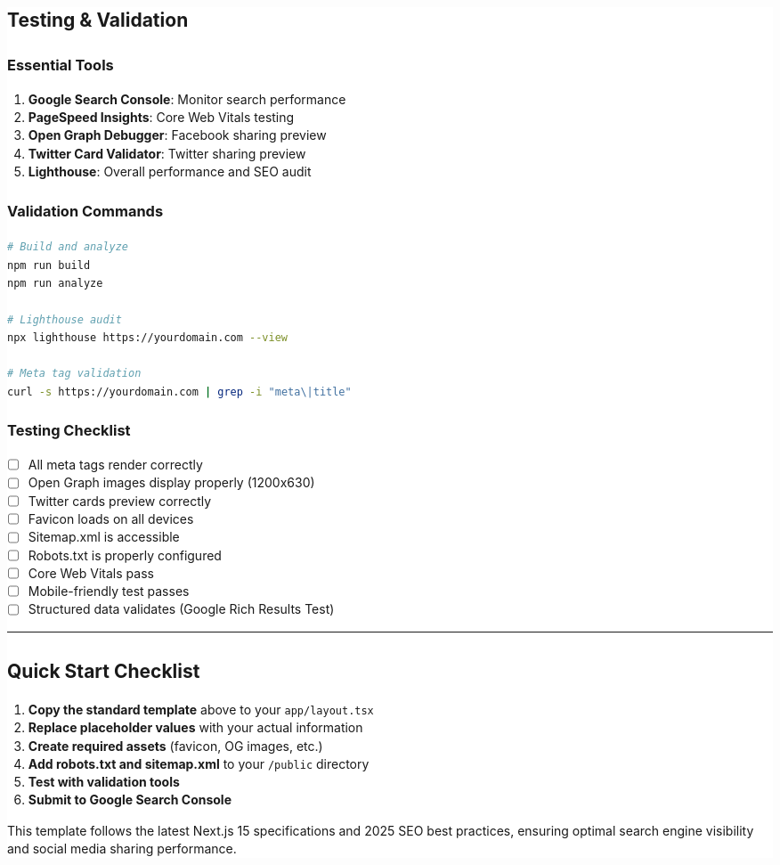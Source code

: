 ## Testing & Validation

### Essential Tools
1. **Google Search Console**: Monitor search performance
2. **PageSpeed Insights**: Core Web Vitals testing
3. **Open Graph Debugger**: Facebook sharing preview
4. **Twitter Card Validator**: Twitter sharing preview
5. **Lighthouse**: Overall performance and SEO audit

### Validation Commands
```bash
# Build and analyze
npm run build
npm run analyze

# Lighthouse audit
npx lighthouse https://yourdomain.com --view

# Meta tag validation
curl -s https://yourdomain.com | grep -i "meta\|title"
```

### Testing Checklist
- [ ] All meta tags render correctly
- [ ] Open Graph images display properly (1200x630)
- [ ] Twitter cards preview correctly
- [ ] Favicon loads on all devices
- [ ] Sitemap.xml is accessible
- [ ] Robots.txt is properly configured
- [ ] Core Web Vitals pass
- [ ] Mobile-friendly test passes
- [ ] Structured data validates (Google Rich Results Test)

---

## Quick Start Checklist

1. **Copy the standard template** above to your `app/layout.tsx`
2. **Replace placeholder values** with your actual information
3. **Create required assets** (favicon, OG images, etc.)
4. **Add robots.txt and sitemap.xml** to your `/public` directory
5. **Test with validation tools**
6. **Submit to Google Search Console**

This template follows the latest Next.js 15 specifications and 2025 SEO best practices, ensuring optimal search engine visibility and social media sharing performance.